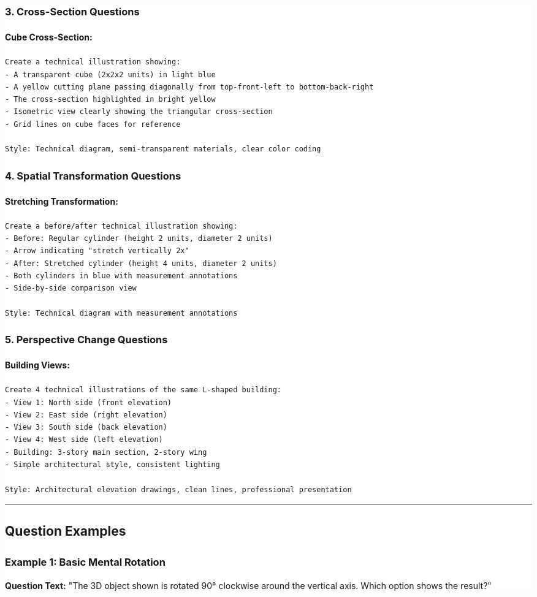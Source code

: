 ### 3. Cross-Section Questions

#### Cube Cross-Section:
```
Create a technical illustration showing:
- A transparent cube (2x2x2 units) in light blue
- A yellow cutting plane passing diagonally from top-front-left to bottom-back-right
- The cross-section highlighted in bright yellow
- Isometric view clearly showing the triangular cross-section
- Grid lines on cube faces for reference

Style: Technical diagram, semi-transparent materials, clear color coding
```

### 4. Spatial Transformation Questions

#### Stretching Transformation:
```
Create a before/after technical illustration showing:
- Before: Regular cylinder (height 2 units, diameter 2 units)
- Arrow indicating "stretch vertically 2x"
- After: Stretched cylinder (height 4 units, diameter 2 units)
- Both cylinders in blue with measurement annotations
- Side-by-side comparison view

Style: Technical diagram with measurement annotations
```

### 5. Perspective Change Questions

#### Building Views:
```
Create 4 technical illustrations of the same L-shaped building:
- View 1: North side (front elevation)
- View 2: East side (right elevation)  
- View 3: South side (back elevation)
- View 4: West side (left elevation)
- Building: 3-story main section, 2-story wing
- Simple architectural style, consistent lighting

Style: Architectural elevation drawings, clean lines, professional presentation
```

---

## Question Examples

### Example 1: Basic Mental Rotation

**Question Text:** "The 3D object shown is rotated 90° clockwise around the vertical axis. Which option shows the result?"
